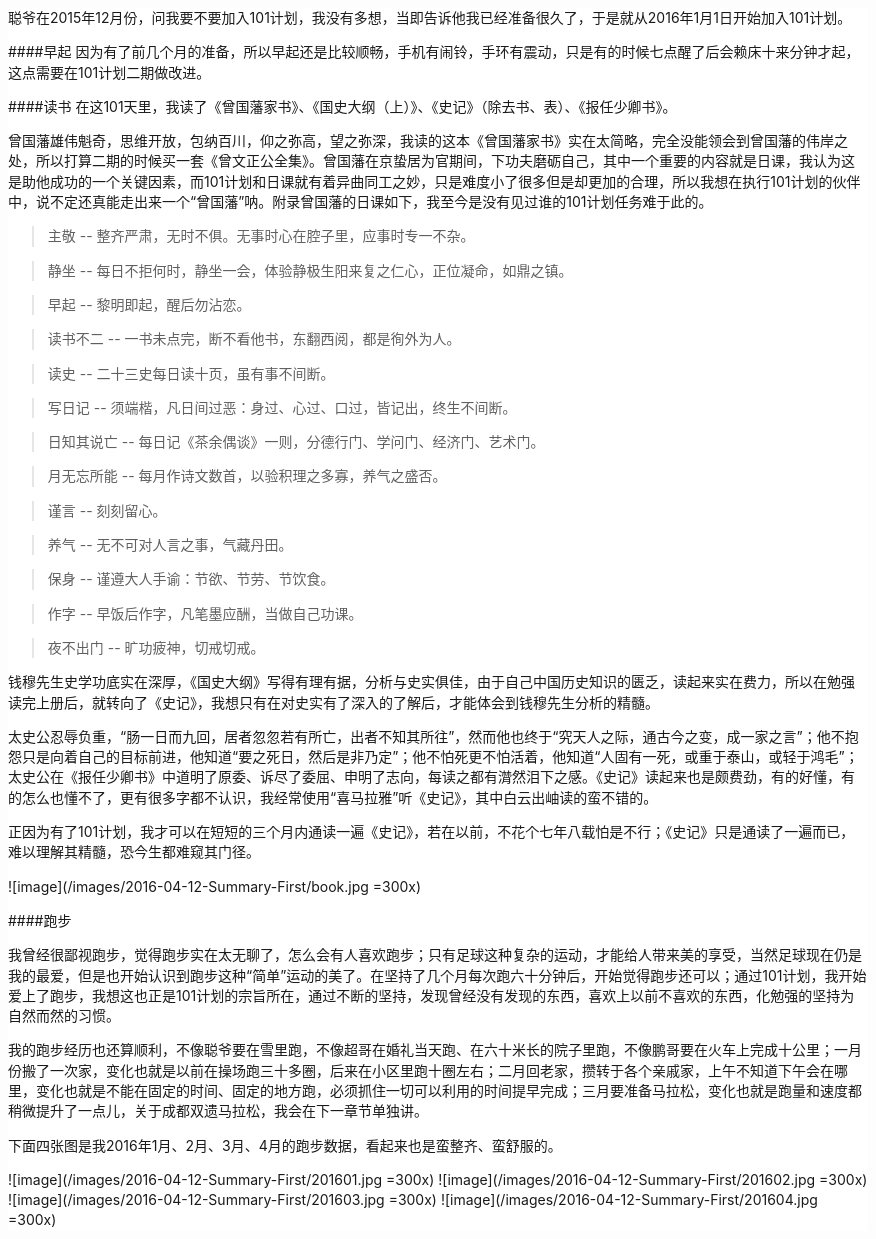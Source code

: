 聪爷在2015年12月份，问我要不要加入101计划，我没有多想，当即告诉他我已经准备很久了，于是就从2016年1月1日开始加入101计划。

####早起
因为有了前几个月的准备，所以早起还是比较顺畅，手机有闹铃，手环有震动，只是有的时候七点醒了后会赖床十来分钟才起，这点需要在101计划二期做改进。

####读书
在这101天里，我读了《曾国藩家书》、《国史大纲（上）》、《史记》（除去书、表）、《报任少卿书》。

曾国藩雄伟魁奇，思维开放，包纳百川，仰之弥高，望之弥深，我读的这本《曾国藩家书》实在太简略，完全没能领会到曾国藩的伟岸之处，所以打算二期的时候买一套《曾文正公全集》。曾国藩在京蛰居为官期间，下功夫磨砺自己，其中一个重要的内容就是日课，我认为这是助他成功的一个关键因素，而101计划和日课就有着异曲同工之妙，只是难度小了很多但是却更加的合理，所以我想在执行101计划的伙伴中，说不定还真能走出来一个“曾国藩”呐。附录曾国藩的日课如下，我至今是没有见过谁的101计划任务难于此的。

> 主敬 -- 整齐严肃，无时不俱。无事时心在腔子里，应事时专一不杂。

> 静坐 -- 每日不拒何时，静坐一会，体验静极生阳来复之仁心，正位凝命，如鼎之镇。

> 早起 -- 黎明即起，醒后勿沾恋。

> 读书不二 -- 一书未点完，断不看他书，东翻西阅，都是徇外为人。

> 读史 -- 二十三史每日读十页，虽有事不间断。

> 写日记 -- 须端楷，凡日间过恶：身过、心过、口过，皆记出，终生不间断。

> 日知其说亡 -- 每日记《茶余偶谈》一则，分德行门、学问门、经济门、艺术门。

> 月无忘所能 -- 每月作诗文数首，以验积理之多寡，养气之盛否。

> 谨言 -- 刻刻留心。

> 养气 -- 无不可对人言之事，气藏丹田。

> 保身 -- 谨遵大人手谕：节欲、节劳、节饮食。

> 作字 -- 早饭后作字，凡笔墨应酬，当做自己功课。

> 夜不出门 -- 旷功疲神，切戒切戒。

钱穆先生史学功底实在深厚，《国史大纲》写得有理有据，分析与史实俱佳，由于自己中国历史知识的匮乏，读起来实在费力，所以在勉强读完上册后，就转向了《史记》，我想只有在对史实有了深入的了解后，才能体会到钱穆先生分析的精髓。

太史公忍辱负重，“肠一日而九回，居者忽忽若有所亡，出者不知其所往”，然而他也终于“究天人之际，通古今之变，成一家之言”；他不抱怨只是向着自己的目标前进，他知道“要之死日，然后是非乃定”；他不怕死更不怕活着，他知道“人固有一死，或重于泰山，或轻于鸿毛”；太史公在《报任少卿书》中道明了原委、诉尽了委屈、申明了志向，每读之都有潸然泪下之感。《史记》读起来也是颇费劲，有的好懂，有的怎么也懂不了，更有很多字都不认识，我经常使用“喜马拉雅”听《史记》，其中白云出岫读的蛮不错的。

正因为有了101计划，我才可以在短短的三个月内通读一遍《史记》，若在以前，不花个七年八载怕是不行；《史记》只是通读了一遍而已，难以理解其精髓，恐今生都难窥其门径。


![image](/images/2016-04-12-Summary-First/book.jpg =300x)

####跑步

我曾经很鄙视跑步，觉得跑步实在太无聊了，怎么会有人喜欢跑步；只有足球这种复杂的运动，才能给人带来美的享受，当然足球现在仍是我的最爱，但是也开始认识到跑步这种“简单”运动的美了。在坚持了几个月每次跑六十分钟后，开始觉得跑步还可以；通过101计划，我开始爱上了跑步，我想这也正是101计划的宗旨所在，通过不断的坚持，发现曾经没有发现的东西，喜欢上以前不喜欢的东西，化勉强的坚持为自然而然的习惯。

我的跑步经历也还算顺利，不像聪爷要在雪里跑，不像超哥在婚礼当天跑、在六十米长的院子里跑，不像鹏哥要在火车上完成十公里；一月份搬了一次家，变化也就是以前在操场跑三十多圈，后来在小区里跑十圈左右；二月回老家，攒转于各个亲戚家，上午不知道下午会在哪里，变化也就是不能在固定的时间、固定的地方跑，必须抓住一切可以利用的时间提早完成；三月要准备马拉松，变化也就是跑量和速度都稍微提升了一点儿，关于成都双遗马拉松，我会在下一章节单独讲。

下面四张图是我2016年1月、2月、3月、4月的跑步数据，看起来也是蛮整齐、蛮舒服的。

![image](/images/2016-04-12-Summary-First/201601.jpg =300x)
![image](/images/2016-04-12-Summary-First/201602.jpg =300x)
![image](/images/2016-04-12-Summary-First/201603.jpg =300x)
![image](/images/2016-04-12-Summary-First/201604.jpg =300x)
